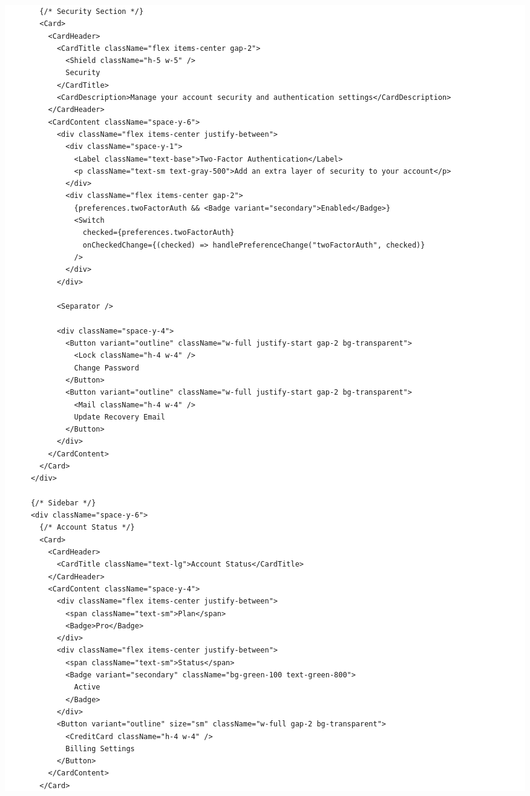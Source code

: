             {/* Security Section */}
            <Card>
              <CardHeader>
                <CardTitle className="flex items-center gap-2">
                  <Shield className="h-5 w-5" />
                  Security
                </CardTitle>
                <CardDescription>Manage your account security and authentication settings</CardDescription>
              </CardHeader>
              <CardContent className="space-y-6">
                <div className="flex items-center justify-between">
                  <div className="space-y-1">
                    <Label className="text-base">Two-Factor Authentication</Label>
                    <p className="text-sm text-gray-500">Add an extra layer of security to your account</p>
                  </div>
                  <div className="flex items-center gap-2">
                    {preferences.twoFactorAuth && <Badge variant="secondary">Enabled</Badge>}
                    <Switch
                      checked={preferences.twoFactorAuth}
                      onCheckedChange={(checked) => handlePreferenceChange("twoFactorAuth", checked)}
                    />
                  </div>
                </div>

                <Separator />

                <div className="space-y-4">
                  <Button variant="outline" className="w-full justify-start gap-2 bg-transparent">
                    <Lock className="h-4 w-4" />
                    Change Password
                  </Button>
                  <Button variant="outline" className="w-full justify-start gap-2 bg-transparent">
                    <Mail className="h-4 w-4" />
                    Update Recovery Email
                  </Button>
                </div>
              </CardContent>
            </Card>
          </div>

          {/* Sidebar */}
          <div className="space-y-6">
            {/* Account Status */}
            <Card>
              <CardHeader>
                <CardTitle className="text-lg">Account Status</CardTitle>
              </CardHeader>
              <CardContent className="space-y-4">
                <div className="flex items-center justify-between">
                  <span className="text-sm">Plan</span>
                  <Badge>Pro</Badge>
                </div>
                <div className="flex items-center justify-between">
                  <span className="text-sm">Status</span>
                  <Badge variant="secondary" className="bg-green-100 text-green-800">
                    Active
                  </Badge>
                </div>
                <Button variant="outline" size="sm" className="w-full gap-2 bg-transparent">
                  <CreditCard className="h-4 w-4" />
                  Billing Settings
                </Button>
              </CardContent>
            </Card>
